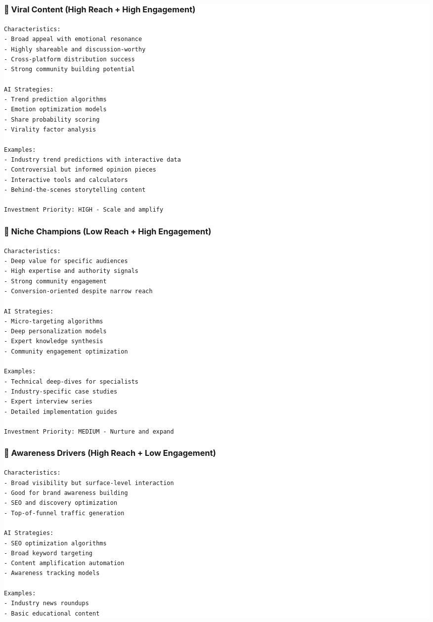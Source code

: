 ### **🚀 Viral Content (High Reach + High Engagement)**
```
Characteristics:
- Broad appeal with emotional resonance
- Highly shareable and discussion-worthy
- Cross-platform distribution success
- Strong community building potential

AI Strategies:
- Trend prediction algorithms
- Emotion optimization models
- Share probability scoring
- Virality factor analysis

Examples:
- Industry trend predictions with interactive data
- Controversial but informed opinion pieces
- Interactive tools and calculators
- Behind-the-scenes storytelling content

Investment Priority: HIGH - Scale and amplify
```

### **💎 Niche Champions (Low Reach + High Engagement)**
```
Characteristics:
- Deep value for specific audiences
- High expertise and authority signals
- Strong community engagement
- Conversion-oriented despite narrow reach

AI Strategies:
- Micro-targeting algorithms
- Deep personalization models
- Expert knowledge synthesis
- Community engagement optimization

Examples:
- Technical deep-dives for specialists
- Industry-specific case studies
- Expert interview series
- Detailed implementation guides

Investment Priority: MEDIUM - Nurture and expand
```

### **📢 Awareness Drivers (High Reach + Low Engagement)**
```
Characteristics:
- Broad visibility but surface-level interaction
- Good for brand awareness building
- SEO and discovery optimization
- Top-of-funnel traffic generation

AI Strategies:
- SEO optimization algorithms
- Broad keyword targeting
- Content amplification automation
- Awareness tracking models

Examples:
- Industry news roundups
- Basic educational content
```